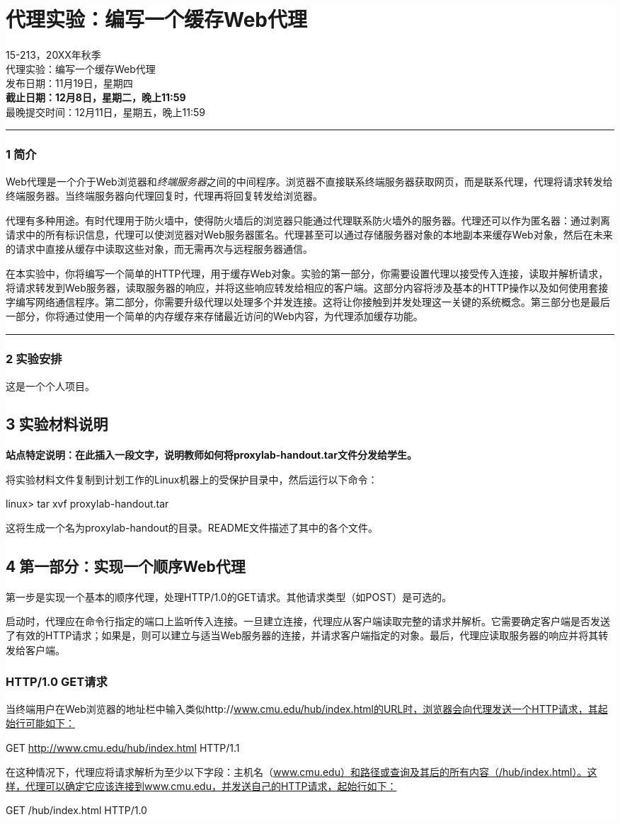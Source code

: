 # 代理实验：编写一个缓存Web代理
15-213，20XX年秋季  
代理实验：编写一个缓存Web代理  
发布日期：11月19日，星期四  
**截止日期：12月8日，星期二，晚上11:59**  
最晚提交时间：12月11日，星期五，晚上11:59  

---  

### 1 简介  

Web代理是一个介于Web浏览器和*终端服务器*之间的中间程序。浏览器不直接联系终端服务器获取网页，而是联系代理，代理将请求转发给终端服务器。当终端服务器向代理回复时，代理再将回复转发给浏览器。  

代理有多种用途。有时代理用于防火墙中，使得防火墙后的浏览器只能通过代理联系防火墙外的服务器。代理还可以作为匿名器：通过剥离请求中的所有标识信息，代理可以使浏览器对Web服务器匿名。代理甚至可以通过存储服务器对象的本地副本来缓存Web对象，然后在未来的请求中直接从缓存中读取这些对象，而无需再次与远程服务器通信。  

在本实验中，你将编写一个简单的HTTP代理，用于缓存Web对象。实验的第一部分，你需要设置代理以接受传入连接，读取并解析请求，将请求转发到Web服务器，读取服务器的响应，并将这些响应转发给相应的客户端。这部分内容将涉及基本的HTTP操作以及如何使用套接字编写网络通信程序。第二部分，你需要升级代理以处理多个并发连接。这将让你接触到并发处理这一关键的系统概念。第三部分也是最后一部分，你将通过使用一个简单的内存缓存来存储最近访问的Web内容，为代理添加缓存功能。  

---  

### 2 实验安排  

这是一个个人项目。  

  
  

## 3 实验材料说明  

**站点特定说明：在此插入一段文字，说明教师如何将proxylab-handout.tar文件分发给学生。**  

将实验材料文件复制到计划工作的Linux机器上的受保护目录中，然后运行以下命令：  

linux> tar xvf proxylab-handout.tar  

这将生成一个名为proxylab-handout的目录。README文件描述了其中的各个文件。  

## 4 第一部分：实现一个顺序Web代理  

第一步是实现一个基本的顺序代理，处理HTTP/1.0的GET请求。其他请求类型（如POST）是可选的。  

启动时，代理应在命令行指定的端口上监听传入连接。一旦建立连接，代理应从客户端读取完整的请求并解析。它需要确定客户端是否发送了有效的HTTP请求；如果是，则可以建立与适当Web服务器的连接，并请求客户端指定的对象。最后，代理应读取服务器的响应并将其转发给客户端。  

### HTTP/1.0 GET请求  

当终端用户在Web浏览器的地址栏中输入类似http://www.cmu.edu/hub/index.html的URL时，浏览器会向代理发送一个HTTP请求，其起始行可能如下：  

GET http://www.cmu.edu/hub/index.html HTTP/1.1  

在这种情况下，代理应将请求解析为至少以下字段：主机名（www.cmu.edu）和路径或查询及其后的所有内容（/hub/index.html）。这样，代理可以确定它应该连接到www.cmu.edu，并发送自己的HTTP请求，起始行如下：  

GET /hub/index.html HTTP/1.0  
